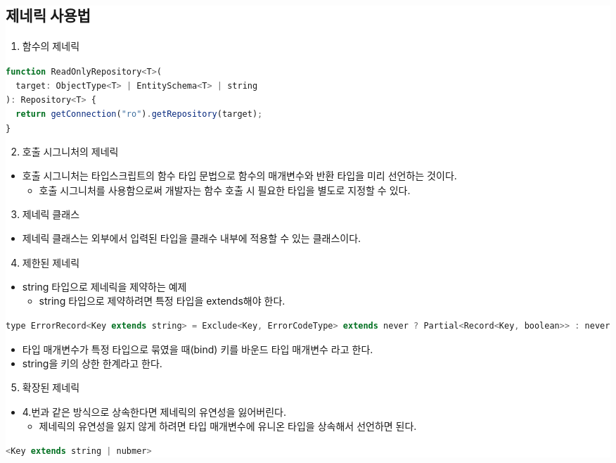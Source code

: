 ## 제네릭 사용법

1. 함수의 제네릭

```js
function ReadOnlyRepository<T>(
  target: ObjectType<T> | EntitySchema<T> | string
): Repository<T> {
  return getConnection("ro").getRepository(target);
}
```

2. 호출 시그니처의 제네릭

- 호출 시그니처는 타입스크립트의 함수 타입 문법으로 함수의 매개변수와 반환 타입을 미리 선언하는 것이다.
  - 호출 시그니처를 사용함으로써 개발자는 함수 호출 시 필요한 타입을 별도로 지정할 수 있다.

3. 제네릭 클래스

- 제네릭 클래스는 외부에서 입력된 타입을 클래수 내부에 적용할 수 있는 클래스이다.

4. 제한된 제네릭

- string 타입으로 제네릭을 제약하는 예제
  - string 타입으로 제약하려면 특정 타입을 extends해야 한다.

```js
type ErrorRecord<Key extends string> = Exclude<Key, ErrorCodeType> extends never ? Partial<Record<Key, boolean>> : never
```

- 타입 매개변수가 특정 타입으로 묶였을 때(bind) 키를 바운드 타입 매개변수 라고 한다.
- string을 키의 상한 한계라고 한다.

5. 확장된 제네릭

- 4.번과 같은 방식으로 상속한다면 제네릭의 유연성을 잃어버린다.
  - 제네릭의 유연성을 잃지 않게 하려면 타입 매개변수에 유니온 타입을 상속해서 선언하면 된다.

```js
<Key extends string | nubmer>
```

